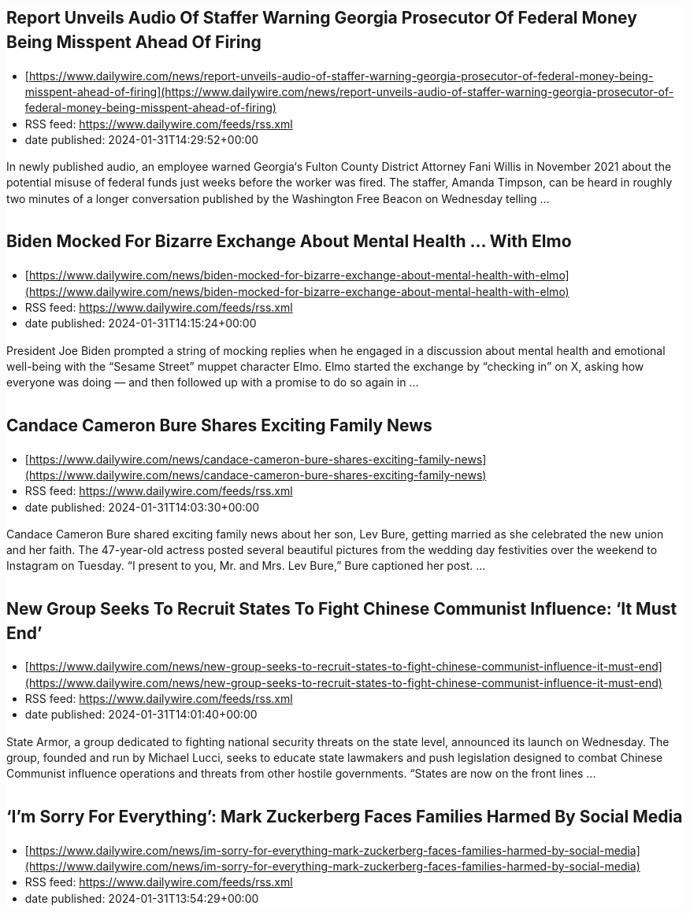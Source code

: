 ## Report Unveils Audio Of Staffer Warning Georgia Prosecutor Of Federal Money Being Misspent Ahead Of Firing
 - [https://www.dailywire.com/news/report-unveils-audio-of-staffer-warning-georgia-prosecutor-of-federal-money-being-misspent-ahead-of-firing](https://www.dailywire.com/news/report-unveils-audio-of-staffer-warning-georgia-prosecutor-of-federal-money-being-misspent-ahead-of-firing)
 - RSS feed: https://www.dailywire.com/feeds/rss.xml
 - date published: 2024-01-31T14:29:52+00:00

In newly published audio, an employee warned Georgia&#8216;s Fulton County District Attorney Fani Willis in November 2021 about the potential misuse of federal funds just weeks before the worker was fired. The staffer, Amanda Timpson, can be heard in roughly two minutes of a longer conversation published by the Washington Free Beacon on Wednesday telling ...

## Biden Mocked For Bizarre Exchange About Mental Health … With Elmo
 - [https://www.dailywire.com/news/biden-mocked-for-bizarre-exchange-about-mental-health-with-elmo](https://www.dailywire.com/news/biden-mocked-for-bizarre-exchange-about-mental-health-with-elmo)
 - RSS feed: https://www.dailywire.com/feeds/rss.xml
 - date published: 2024-01-31T14:15:24+00:00

President Joe Biden prompted a string of mocking replies when he engaged in a discussion about mental health and emotional well-being with the &#8220;Sesame Street&#8221; muppet character Elmo. Elmo started the exchange by &#8220;checking in&#8221; on X, asking how everyone was doing — and then followed up with a promise to do so again in ...

## Candace Cameron Bure Shares Exciting Family News
 - [https://www.dailywire.com/news/candace-cameron-bure-shares-exciting-family-news](https://www.dailywire.com/news/candace-cameron-bure-shares-exciting-family-news)
 - RSS feed: https://www.dailywire.com/feeds/rss.xml
 - date published: 2024-01-31T14:03:30+00:00

Candace Cameron Bure shared exciting family news about her son, Lev Bure, getting married as she celebrated the new union and her faith. The 47-year-old actress posted several beautiful pictures from the wedding day festivities over the weekend to Instagram on Tuesday. &#8220;I present to you, Mr. and Mrs. Lev Bure,&#8221; Bure captioned her post. ...

## New Group Seeks To Recruit States To Fight Chinese Communist Influence: ‘It Must End’
 - [https://www.dailywire.com/news/new-group-seeks-to-recruit-states-to-fight-chinese-communist-influence-it-must-end](https://www.dailywire.com/news/new-group-seeks-to-recruit-states-to-fight-chinese-communist-influence-it-must-end)
 - RSS feed: https://www.dailywire.com/feeds/rss.xml
 - date published: 2024-01-31T14:01:40+00:00

State Armor, a group dedicated to fighting national security threats on the state level, announced its launch on Wednesday. The group, founded and run by Michael Lucci, seeks to educate state lawmakers and push legislation designed to combat Chinese Communist influence operations and threats from other hostile governments. “States are now on the front lines ...

## ‘I’m Sorry For Everything’: Mark Zuckerberg Faces Families Harmed By Social Media
 - [https://www.dailywire.com/news/im-sorry-for-everything-mark-zuckerberg-faces-families-harmed-by-social-media](https://www.dailywire.com/news/im-sorry-for-everything-mark-zuckerberg-faces-families-harmed-by-social-media)
 - RSS feed: https://www.dailywire.com/feeds/rss.xml
 - date published: 2024-01-31T13:54:29+00:00
